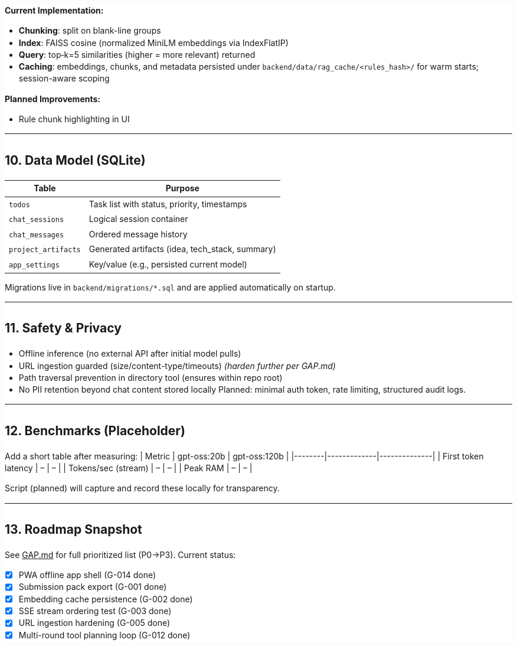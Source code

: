 **Current Implementation:**
- **Chunking**: split on blank-line groups
- **Index**: FAISS cosine (normalized MiniLM embeddings via IndexFlatIP)
- **Query**: top‑k=5 similarities (higher = more relevant) returned
- **Caching**: embeddings, chunks, and metadata persisted under `backend/data/rag_cache/<rules_hash>/` for warm starts; session-aware scoping

**Planned Improvements:**
- Rule chunk highlighting in UI

---
## 10. Data Model (SQLite)
| Table | Purpose |
|-------|---------|
| `todos` | Task list with status, priority, timestamps |
| `chat_sessions` | Logical session container |
| `chat_messages` | Ordered message history |
| `project_artifacts` | Generated artifacts (idea, tech_stack, summary) |
| `app_settings` | Key/value (e.g., persisted current model) |

Migrations live in `backend/migrations/*.sql` and are applied automatically on startup.

---
## 11. Safety & Privacy
- Offline inference (no external API after initial model pulls)
- URL ingestion guarded (size/content-type/timeouts) *(harden further per GAP.md)*
- Path traversal prevention in directory tool (ensures within repo root)
- No PII retention beyond chat content stored locally
Planned: minimal auth token, rate limiting, structured audit logs.

---
## 12. Benchmarks (Placeholder)
Add a short table after measuring:
| Metric | gpt-oss:20b | gpt-oss:120b |
|--------|-------------|--------------|
| First token latency | – | – |
| Tokens/sec (stream) | – | – |
| Peak RAM | – | – |

Script (planned) will capture and record these locally for transparency.

---
## 13. Roadmap Snapshot
See [GAP.md](./GAP.md) for full prioritized list (P0→P3). Current status:
- [x] PWA offline app shell (G-014 done)
- [x] Submission pack export (G-001 done)
- [x] Embedding cache persistence (G-002 done)
- [x] SSE stream ordering test (G-003 done)
- [x] URL ingestion hardening (G-005 done)
- [x] Multi-round tool planning loop (G-012 done)
